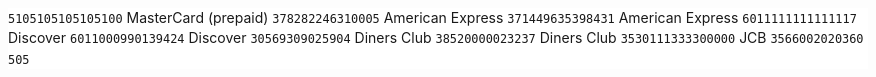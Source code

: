 <td class="number"><code>5105105105105100</code></td>

<td>MasterCard (prepaid)</td>

</tr>

<tr>

<td class="number"><code>378282246310005</code></td>

<td>American Express</td>

</tr>

<tr>

<td class="number"><code>371449635398431</code></td>

<td>American Express</td>

</tr>

<tr>

<td class="number"><code>6011111111111117</code></td>

<td>Discover</td>

</tr>

<tr>

<td class="number"><code>6011000990139424</code></td>

<td>Discover</td>

</tr>

<tr>

<td class="number"><code>30569309025904</code></td>

<td>Diners Club</td>

</tr>

<tr>

<td class="number"><code>38520000023237</code></td>

<td>Diners Club</td>

</tr>

<tr>

<td class="number"><code>3530111333300000</code></td>

<td>JCB</td>

</tr>

<tr>

<td class="number"><code>3566002020360505</code></td>
